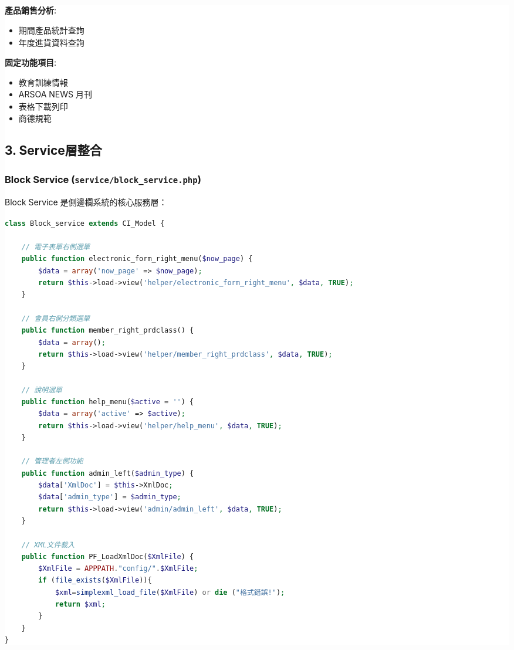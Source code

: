 **產品銷售分析**:
- 期間產品統計查詢
- 年度進貨資料查詢

**固定功能項目**:
- 教育訓練情報
- ARSOA NEWS 月刊
- 表格下載列印
- 商德規範

## 3. Service層整合

### Block Service (`service/block_service.php`)

Block Service 是側邊欄系統的核心服務層：

```php
class Block_service extends CI_Model {
    
    // 電子表單右側選單
    public function electronic_form_right_menu($now_page) {
        $data = array('now_page' => $now_page);
        return $this->load->view('helper/electronic_form_right_menu', $data, TRUE);
    }
    
    // 會員右側分類選單
    public function member_right_prdclass() {
        $data = array();
        return $this->load->view('helper/member_right_prdclass', $data, TRUE);
    }
    
    // 說明選單
    public function help_menu($active = '') {
        $data = array('active' => $active);
        return $this->load->view('helper/help_menu', $data, TRUE);
    }
    
    // 管理者左側功能
    public function admin_left($admin_type) {
        $data['XmlDoc'] = $this->XmlDoc;         
        $data['admin_type'] = $admin_type;     
        return $this->load->view('admin/admin_left', $data, TRUE);
    }
    
    // XML文件載入
    public function PF_LoadXmlDoc($XmlFile) {
        $XmlFile = APPPATH."config/".$XmlFile;
        if (file_exists($XmlFile)){
            $xml=simplexml_load_file($XmlFile) or die ("格式錯誤!");
            return $xml;
        }
    }
}
```
